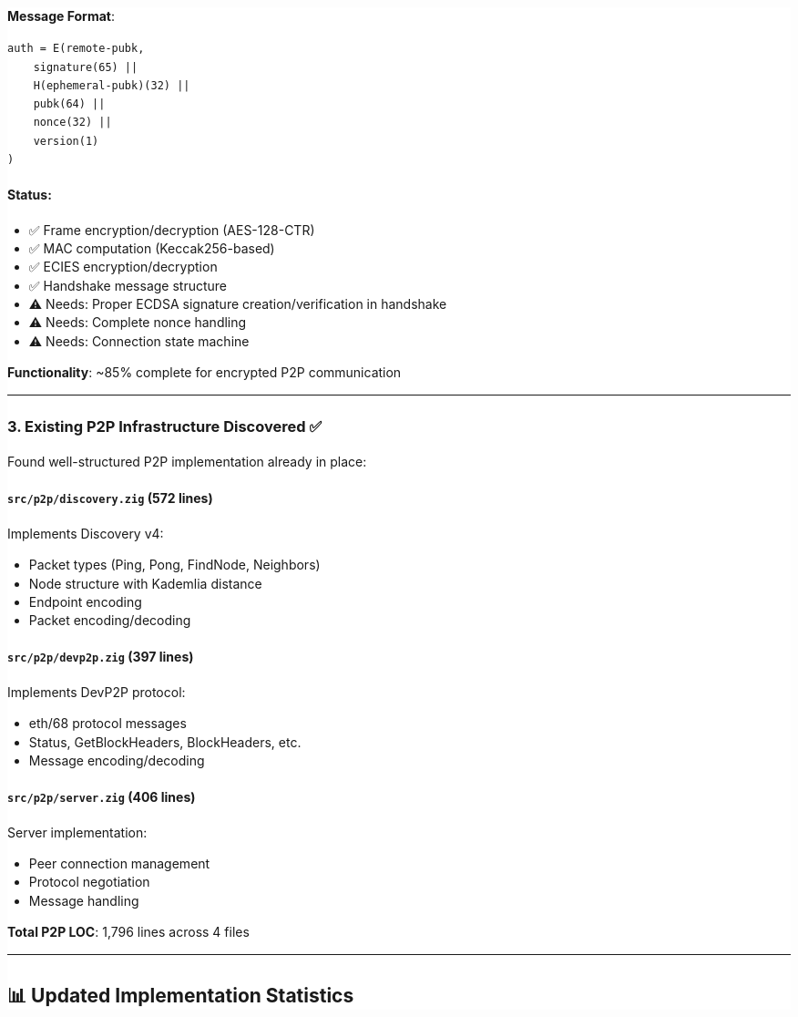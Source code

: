 **Message Format**:
```
auth = E(remote-pubk,
    signature(65) ||
    H(ephemeral-pubk)(32) ||
    pubk(64) ||
    nonce(32) ||
    version(1)
)
```

#### Status:
- ✅ Frame encryption/decryption (AES-128-CTR)
- ✅ MAC computation (Keccak256-based)
- ✅ ECIES encryption/decryption
- ✅ Handshake message structure
- ⚠️ Needs: Proper ECDSA signature creation/verification in handshake
- ⚠️ Needs: Complete nonce handling
- ⚠️ Needs: Connection state machine

**Functionality**: ~85% complete for encrypted P2P communication

---

### 3. Existing P2P Infrastructure Discovered ✅

Found well-structured P2P implementation already in place:

#### `src/p2p/discovery.zig` (572 lines)
Implements Discovery v4:
- Packet types (Ping, Pong, FindNode, Neighbors)
- Node structure with Kademlia distance
- Endpoint encoding
- Packet encoding/decoding

#### `src/p2p/devp2p.zig` (397 lines)
Implements DevP2P protocol:
- eth/68 protocol messages
- Status, GetBlockHeaders, BlockHeaders, etc.
- Message encoding/decoding

#### `src/p2p/server.zig` (406 lines)
Server implementation:
- Peer connection management
- Protocol negotiation
- Message handling

**Total P2P LOC**: 1,796 lines across 4 files

---

## 📊 Updated Implementation Statistics
